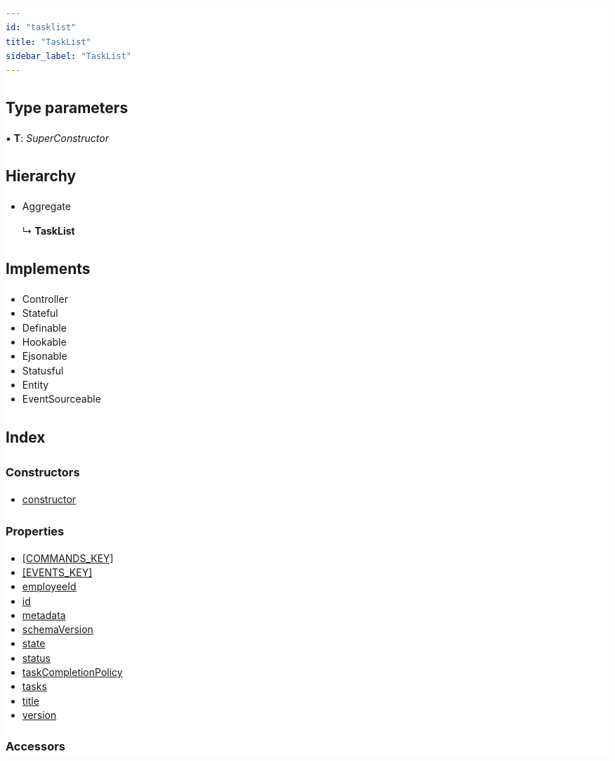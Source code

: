 ```yaml
---
id: "tasklist"
title: "TaskList"
sidebar_label: "TaskList"
---
```


## Type parameters

▪ **T**: *SuperConstructor*

## Hierarchy

* Aggregate

  ↳ **TaskList**

## Implements

* Controller
* Stateful
* Definable
* Hookable
* Ejsonable
* Statusful
* Entity
* EventSourceable

## Index

### Constructors

* [constructor](tasklist.md#constructor)

### Properties

* [[COMMANDS_KEY]](tasklist.md#[commands_key])
* [[EVENTS_KEY]](tasklist.md#[events_key])
* [employeeId](tasklist.md#optional-employeeid)
* [id](tasklist.md#id)
* [metadata](tasklist.md#optional-metadata)
* [schemaVersion](tasklist.md#optional-schemaversion)
* [state](tasklist.md#state)
* [status](tasklist.md#status)
* [taskCompletionPolicy](tasklist.md#taskcompletionpolicy)
* [tasks](tasklist.md#tasks)
* [title](tasklist.md#title)
* [version](tasklist.md#version)

### Accessors
